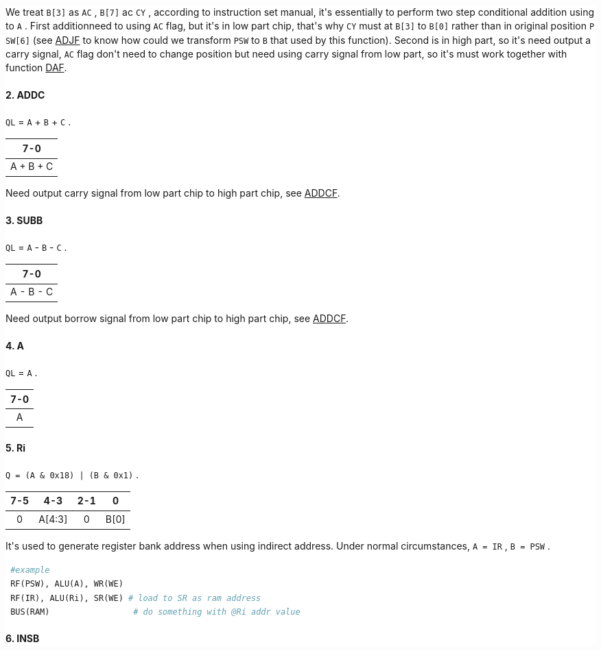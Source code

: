 We treat `B[3]` as `AC` , `B[7]` ac `CY` , according to instruction set manual, it's essentially to perform two step conditional addition using to `A` . First additionneed to using `AC` flag, but it's in low part chip, that's why `CY` must at `B[3]` to `B[0]` rather than in original position `PSW[6]` (see [ADJF](#0-adjf) to know how could we transform `PSW` to `B` that used by this function). Second is in high part, so it's need output a carry signal, `AC` flag don't need to change position but need using carry signal from low part, so it's must work together with function [DAF](#1-daf).

#### 2. ADDC

`QL` = `A` + `B` + `C` .

|    7-0    |
|:---------:|
| A + B + C |

 Need output carry signal from low part chip to high part chip, see [ADDCF](#2-addcf).

#### 3. SUBB

`QL` = `A` - `B` - `C` .

|    7-0    |
|:---------:|
| A - B - C |

 Need output borrow signal from low part chip to high part chip, see [ADDCF](#2-addcf).

#### 4. A

`QL` = `A` .

| 7-0 |
|:---:|
|  A  |

#### 5. Ri

`Q = (A & 0x18) | (B & 0x1)` .

| 7-5 |   4-3    | 2-1 |   0    |
|:---:|:--------:|:---:|:------:|
|  0  | A\[4:3\] |  0  | B\[0\] |

 It's used to generate register bank address when using indirect address. Under normal circumstances, `A = IR` , `B = PSW` .

``` python
 #example
 RF(PSW), ALU(A), WR(WE)
 RF(IR), ALU(Ri), SR(WE) # load to SR as ram address
 BUS(RAM)                 # do something with @Ri addr value
 ```

#### 6. INSB
